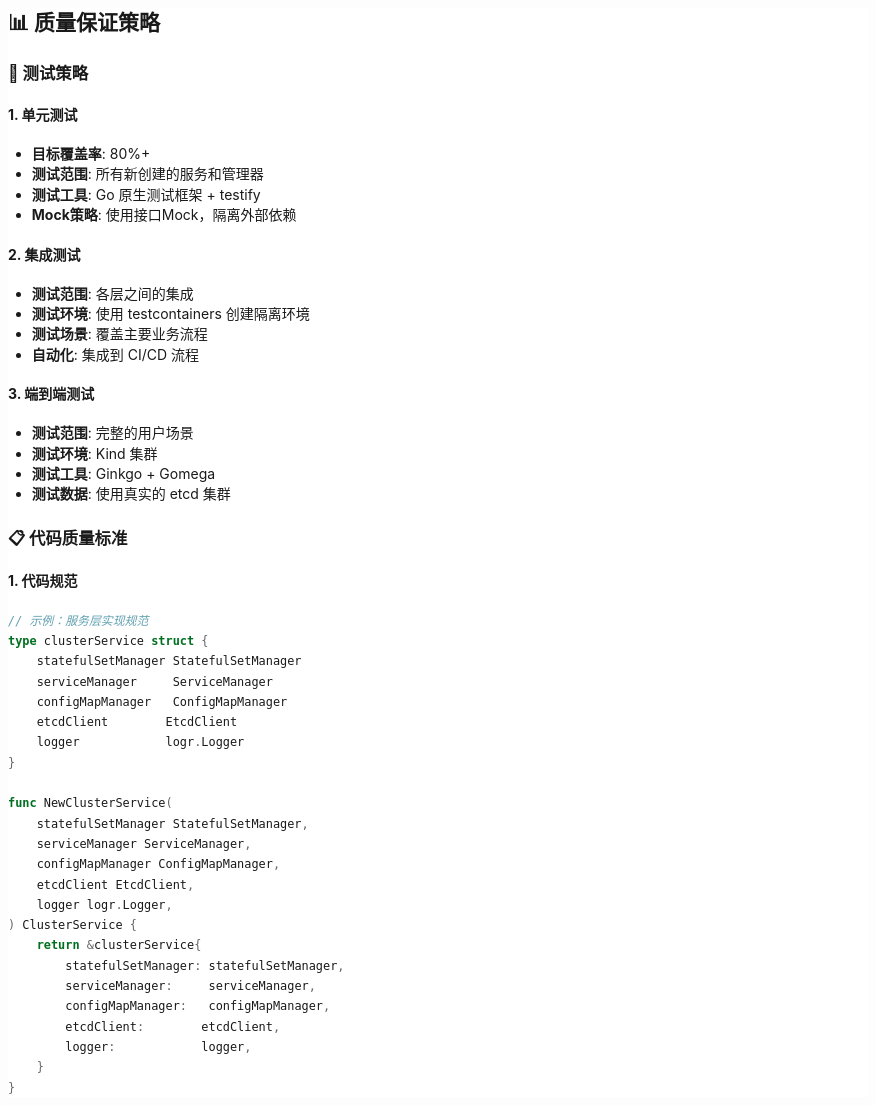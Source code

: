 ## 📊 质量保证策略

### 🧪 测试策略

#### 1. **单元测试**
- **目标覆盖率**: 80%+
- **测试范围**: 所有新创建的服务和管理器
- **测试工具**: Go 原生测试框架 + testify
- **Mock策略**: 使用接口Mock，隔离外部依赖

#### 2. **集成测试**
- **测试范围**: 各层之间的集成
- **测试环境**: 使用 testcontainers 创建隔离环境
- **测试场景**: 覆盖主要业务流程
- **自动化**: 集成到 CI/CD 流程

#### 3. **端到端测试**
- **测试范围**: 完整的用户场景
- **测试环境**: Kind 集群
- **测试工具**: Ginkgo + Gomega
- **测试数据**: 使用真实的 etcd 集群

### 📋 代码质量标准

#### 1. **代码规范**
```go
// 示例：服务层实现规范
type clusterService struct {
    statefulSetManager StatefulSetManager
    serviceManager     ServiceManager
    configMapManager   ConfigMapManager
    etcdClient        EtcdClient
    logger            logr.Logger
}

func NewClusterService(
    statefulSetManager StatefulSetManager,
    serviceManager ServiceManager,
    configMapManager ConfigMapManager,
    etcdClient EtcdClient,
    logger logr.Logger,
) ClusterService {
    return &clusterService{
        statefulSetManager: statefulSetManager,
        serviceManager:     serviceManager,
        configMapManager:   configMapManager,
        etcdClient:        etcdClient,
        logger:            logger,
    }
}
```

